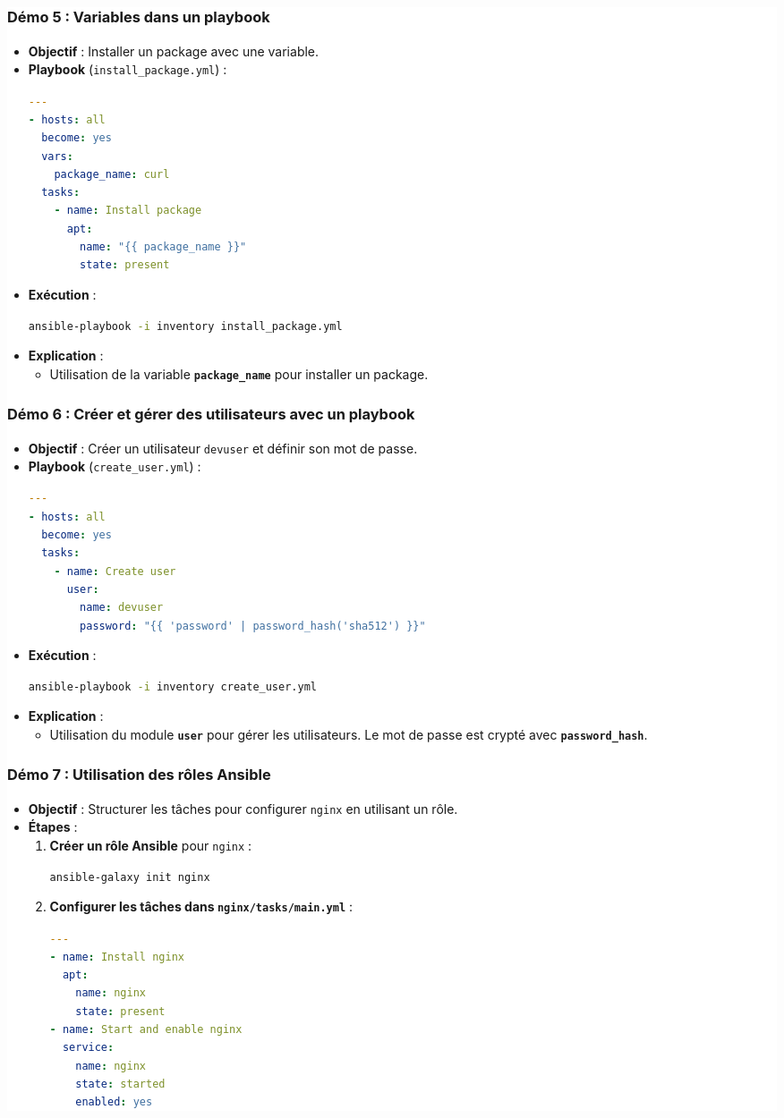 ### Démo 5 : Variables dans un playbook
- **Objectif** : Installer un package avec une variable.
- **Playbook** (`install_package.yml`) :
  ```yaml
  ---
  - hosts: all
    become: yes
    vars:
      package_name: curl
    tasks:
      - name: Install package
        apt:
          name: "{{ package_name }}"
          state: present
  ```
- **Exécution** :
  ```bash
  ansible-playbook -i inventory install_package.yml
  ```
- **Explication** :
  - Utilisation de la variable **`package_name`** pour installer un package.

### Démo 6 : Créer et gérer des utilisateurs avec un playbook
- **Objectif** : Créer un utilisateur `devuser` et définir son mot de passe.
- **Playbook** (`create_user.yml`) :
  ```yaml
  ---
  - hosts: all
    become: yes
    tasks:
      - name: Create user
        user:
          name: devuser
          password: "{{ 'password' | password_hash('sha512') }}"
  ```
- **Exécution** :
  ```bash
  ansible-playbook -i inventory create_user.yml
  ```
- **Explication** :
  - Utilisation du module **`user`** pour gérer les utilisateurs. Le mot de passe est crypté avec **`password_hash`**.

### Démo 7 : Utilisation des rôles Ansible
- **Objectif** : Structurer les tâches pour configurer `nginx` en utilisant un rôle.
- **Étapes** :
  1. **Créer un rôle Ansible** pour `nginx` :
     ```bash
     ansible-galaxy init nginx
     ```
  2. **Configurer les tâches dans `nginx/tasks/main.yml`** :
     ```yaml
     ---
     - name: Install nginx
       apt:
         name: nginx
         state: present
     - name: Start and enable nginx
       service:
         name: nginx
         state: started
         enabled: yes
     ```